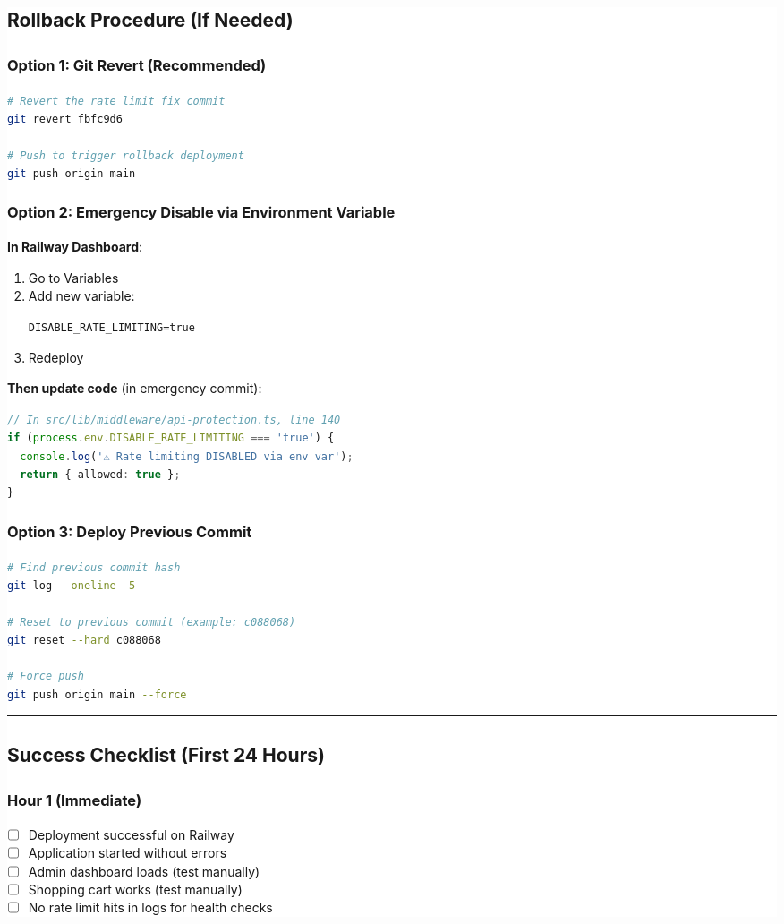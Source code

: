 
## Rollback Procedure (If Needed)

### Option 1: Git Revert (Recommended)
```bash
# Revert the rate limit fix commit
git revert fbfc9d6

# Push to trigger rollback deployment
git push origin main
```

### Option 2: Emergency Disable via Environment Variable
**In Railway Dashboard**:
1. Go to Variables
2. Add new variable:
   ```
   DISABLE_RATE_LIMITING=true
   ```
3. Redeploy

**Then update code** (in emergency commit):
```typescript
// In src/lib/middleware/api-protection.ts, line 140
if (process.env.DISABLE_RATE_LIMITING === 'true') {
  console.log('⚠️ Rate limiting DISABLED via env var');
  return { allowed: true };
}
```

### Option 3: Deploy Previous Commit
```bash
# Find previous commit hash
git log --oneline -5

# Reset to previous commit (example: c088068)
git reset --hard c088068

# Force push
git push origin main --force
```

---

## Success Checklist (First 24 Hours)

### Hour 1 (Immediate)
- [ ] Deployment successful on Railway
- [ ] Application started without errors
- [ ] Admin dashboard loads (test manually)
- [ ] Shopping cart works (test manually)
- [ ] No rate limit hits in logs for health checks
